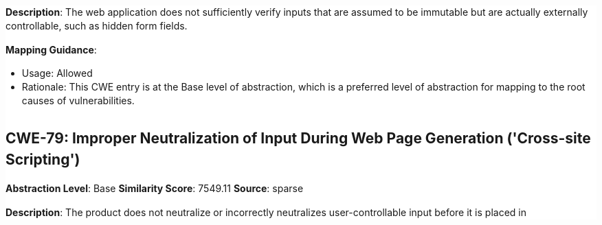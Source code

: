 **Description**:
The web application does not sufficiently verify inputs that are assumed to be immutable but are actually externally controllable, such as hidden form fields.

**Mapping Guidance**:
- Usage: Allowed
- Rationale: This CWE entry is at the Base level of abstraction, which is a preferred level of abstraction for mapping to the root causes of vulnerabilities.

## CWE-79: Improper Neutralization of Input During Web Page Generation ('Cross-site Scripting')
**Abstraction Level**: Base
**Similarity Score**: 7549.11
**Source**: sparse

**Description**:
The product does not neutralize or incorrectly neutralizes user-controllable input before it is placed in
